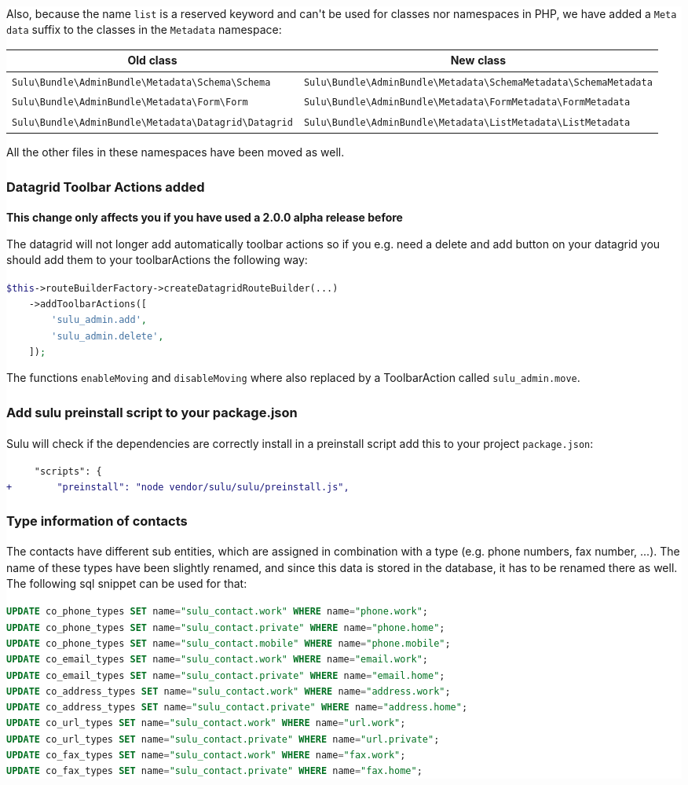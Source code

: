 Also, because the name `list` is a reserved keyword and can't be used for classes nor namespaces in PHP, we have added
a `Metadata` suffix to the classes in the `Metadata` namespace:

| Old class                                          | New class                                                      |
|----------------------------------------------------|----------------------------------------------------------------|
|`Sulu\Bundle\AdminBundle\Metadata\Schema\Schema`    |`Sulu\Bundle\AdminBundle\Metadata\SchemaMetadata\SchemaMetadata`|
|`Sulu\Bundle\AdminBundle\Metadata\Form\Form`        |`Sulu\Bundle\AdminBundle\Metadata\FormMetadata\FormMetadata`    |
|`Sulu\Bundle\AdminBundle\Metadata\Datagrid\Datagrid`|`Sulu\Bundle\AdminBundle\Metadata\ListMetadata\ListMetadata`    |

All the other files in these namespaces have been moved as well.

### Datagrid Toolbar Actions added

**This change only affects you if you have used a 2.0.0 alpha release before**

The datagrid will not longer add automatically toolbar actions so if you e.g.
need a delete and add button on your datagrid you should add them to your
toolbarActions the following way:

```php
$this->routeBuilderFactory->createDatagridRouteBuilder(...)
    ->addToolbarActions([
        'sulu_admin.add',
        'sulu_admin.delete',
    ]);
```

The functions `enableMoving` and `disableMoving` where also replaced by a
ToolbarAction called `sulu_admin.move`.

### Add sulu preinstall script to your package.json

Sulu will check if the dependencies are correctly install in a preinstall script
add this to your project `package.json`:

```diff
     "scripts": {
+        "preinstall": "node vendor/sulu/sulu/preinstall.js",
```

### Type information of contacts

The contacts have different sub entities, which are assigned in combination with a type (e.g. phone numbers, fax number,
...). The name of these types have been slightly renamed, and since this data is stored in the database, it has to be
renamed there as well. The following sql snippet can be used for that:

```sql
UPDATE co_phone_types SET name="sulu_contact.work" WHERE name="phone.work";
UPDATE co_phone_types SET name="sulu_contact.private" WHERE name="phone.home";
UPDATE co_phone_types SET name="sulu_contact.mobile" WHERE name="phone.mobile";
UPDATE co_email_types SET name="sulu_contact.work" WHERE name="email.work";
UPDATE co_email_types SET name="sulu_contact.private" WHERE name="email.home";
UPDATE co_address_types SET name="sulu_contact.work" WHERE name="address.work";
UPDATE co_address_types SET name="sulu_contact.private" WHERE name="address.home";
UPDATE co_url_types SET name="sulu_contact.work" WHERE name="url.work";
UPDATE co_url_types SET name="sulu_contact.private" WHERE name="url.private";
UPDATE co_fax_types SET name="sulu_contact.work" WHERE name="fax.work";
UPDATE co_fax_types SET name="sulu_contact.private" WHERE name="fax.home";
```
